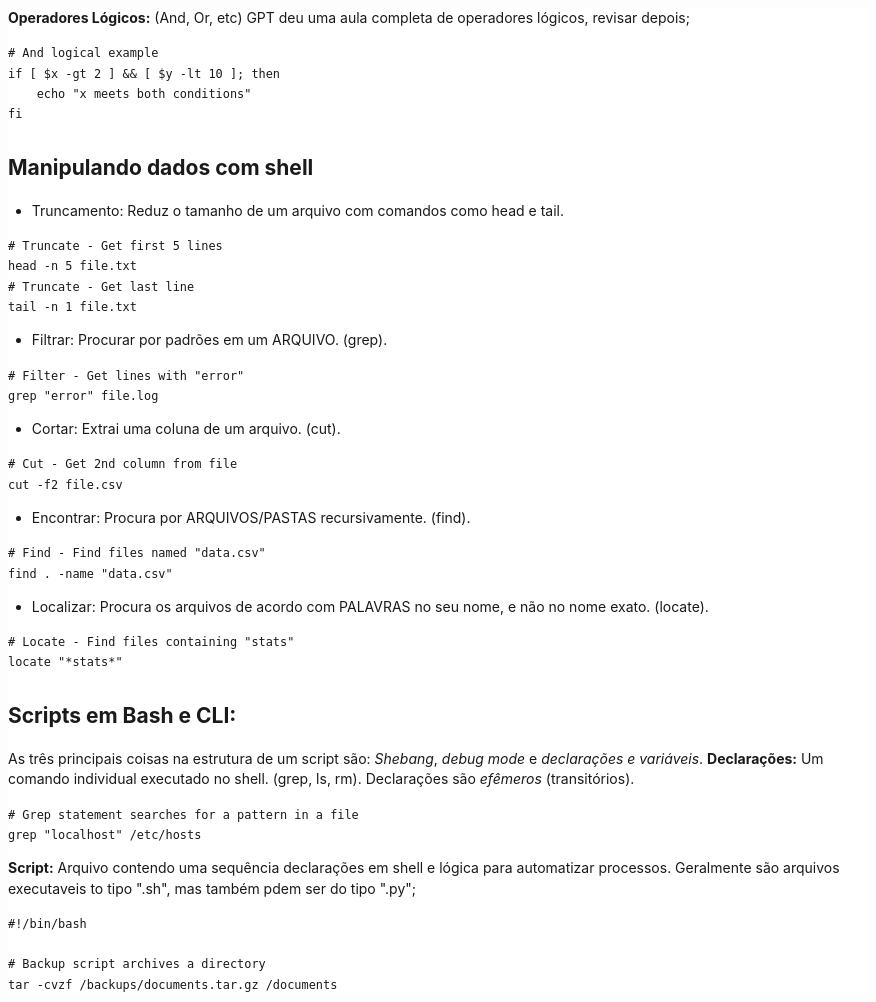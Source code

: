 **Operadores Lógicos:** (And, Or, etc) GPT deu uma aula completa de operadores lógicos, revisar depois;
```
# And logical example
if [ $x -gt 2 ] && [ $y -lt 10 ]; then
    echo "x meets both conditions"
fi
```

## Manipulando dados com shell

* Truncamento: Reduz o tamanho de um arquivo com comandos como head e tail.
```
# Truncate - Get first 5 lines
head -n 5 file.txt
# Truncate - Get last line
tail -n 1 file.txt
```

* Filtrar: Procurar por padrões em um ARQUIVO. (grep).
```
# Filter - Get lines with "error"
grep "error" file.log
```

* Cortar: Extrai uma coluna de um arquivo. (cut).
```
# Cut - Get 2nd column from file
cut -f2 file.csv
```

* Encontrar: Procura por ARQUIVOS/PASTAS recursivamente. (find).
```
# Find - Find files named "data.csv"
find . -name "data.csv"
```

* Localizar: Procura os arquivos de acordo com PALAVRAS no seu nome, e não no nome exato. (locate).
```
# Locate - Find files containing "stats"
locate "*stats*"
```


## Scripts em Bash e CLI:

As três principais coisas na estrutura de um script são: *Shebang*, *debug mode* e *declarações e variáveis*.
**Declarações:** Um comando individual executado no shell. (grep, ls, rm). Declarações são *efêmeros* (transitórios).
```
# Grep statement searches for a pattern in a file
grep "localhost" /etc/hosts
```

**Script:** Arquivo contendo uma sequência declarações em shell e lógica para automatizar processos. Geralmente são arquivos executaveis to tipo ".sh", mas também pdem ser do tipo ".py";
```
#!/bin/bash

# Backup script archives a directory
tar -cvzf /backups/documents.tar.gz /documents
```
